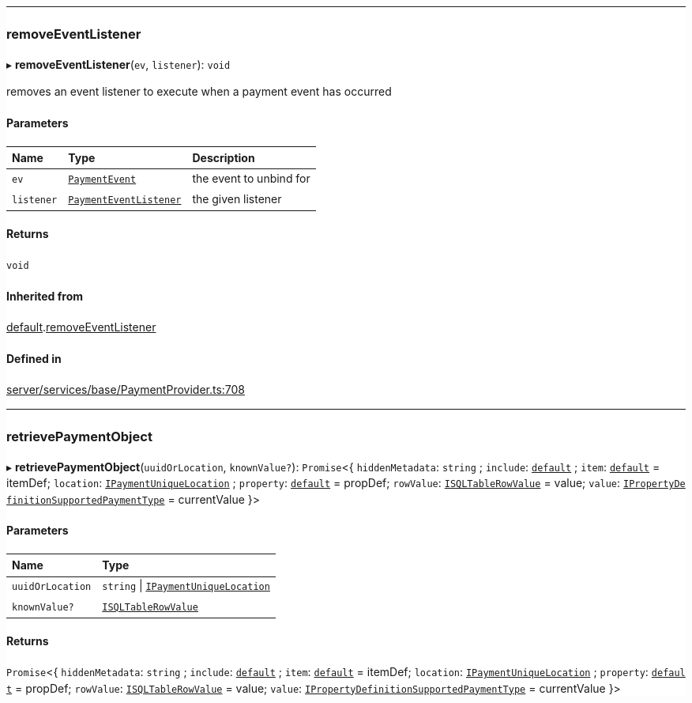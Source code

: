 ___

### removeEventListener

▸ **removeEventListener**(`ev`, `listener`): `void`

removes an event listener to execute when a payment event has occurred

#### Parameters

| Name | Type | Description |
| :------ | :------ | :------ |
| `ev` | [`PaymentEvent`](../enums/server_services_base_PaymentProvider.PaymentEvent.md) | the event to unbind for |
| `listener` | [`PaymentEventListener`](../modules/server_services_base_PaymentProvider.md#paymenteventlistener) | the given listener |

#### Returns

`void`

#### Inherited from

[default](server_services_base_PaymentProvider.default.md).[removeEventListener](server_services_base_PaymentProvider.default.md#removeeventlistener)

#### Defined in

[server/services/base/PaymentProvider.ts:708](https://github.com/onzag/itemize/blob/f2db74a5/server/services/base/PaymentProvider.ts#L708)

___

### retrievePaymentObject

▸ **retrievePaymentObject**(`uuidOrLocation`, `knownValue?`): `Promise`<{ `hiddenMetadata`: `string` ; `include`: [`default`](base_Root_Module_ItemDefinition_Include.default.md) ; `item`: [`default`](base_Root_Module_ItemDefinition.default.md) = itemDef; `location`: [`IPaymentUniqueLocation`](../interfaces/server_services_base_PaymentProvider.IPaymentUniqueLocation.md) ; `property`: [`default`](base_Root_Module_ItemDefinition_PropertyDefinition.default.md) = propDef; `rowValue`: [`ISQLTableRowValue`](../interfaces/base_Root_sql.ISQLTableRowValue.md) = value; `value`: [`IPropertyDefinitionSupportedPaymentType`](../interfaces/base_Root_Module_ItemDefinition_PropertyDefinition_types_payment.IPropertyDefinitionSupportedPaymentType.md) = currentValue }\>

#### Parameters

| Name | Type |
| :------ | :------ |
| `uuidOrLocation` | `string` \| [`IPaymentUniqueLocation`](../interfaces/server_services_base_PaymentProvider.IPaymentUniqueLocation.md) |
| `knownValue?` | [`ISQLTableRowValue`](../interfaces/base_Root_sql.ISQLTableRowValue.md) |

#### Returns

`Promise`<{ `hiddenMetadata`: `string` ; `include`: [`default`](base_Root_Module_ItemDefinition_Include.default.md) ; `item`: [`default`](base_Root_Module_ItemDefinition.default.md) = itemDef; `location`: [`IPaymentUniqueLocation`](../interfaces/server_services_base_PaymentProvider.IPaymentUniqueLocation.md) ; `property`: [`default`](base_Root_Module_ItemDefinition_PropertyDefinition.default.md) = propDef; `rowValue`: [`ISQLTableRowValue`](../interfaces/base_Root_sql.ISQLTableRowValue.md) = value; `value`: [`IPropertyDefinitionSupportedPaymentType`](../interfaces/base_Root_Module_ItemDefinition_PropertyDefinition_types_payment.IPropertyDefinitionSupportedPaymentType.md) = currentValue }\>
